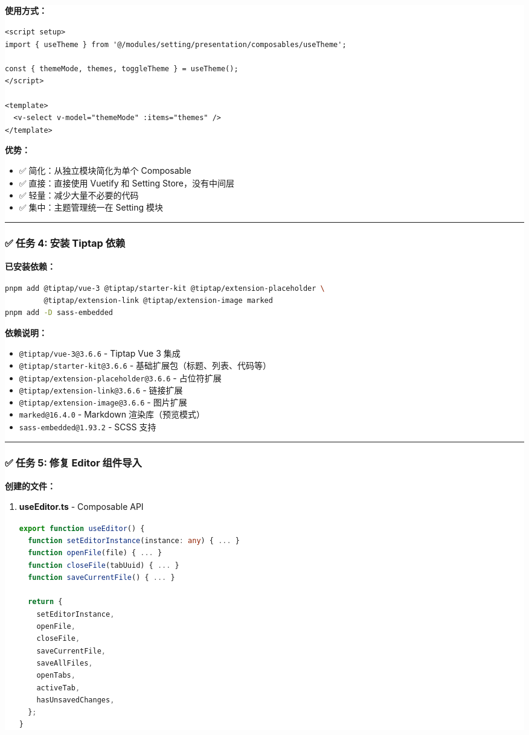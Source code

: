 **使用方式：**

```vue
<script setup>
import { useTheme } from '@/modules/setting/presentation/composables/useTheme';

const { themeMode, themes, toggleTheme } = useTheme();
</script>

<template>
  <v-select v-model="themeMode" :items="themes" />
</template>
```

**优势：**

- ✅ 简化：从独立模块简化为单个 Composable
- ✅ 直接：直接使用 Vuetify 和 Setting Store，没有中间层
- ✅ 轻量：减少大量不必要的代码
- ✅ 集中：主题管理统一在 Setting 模块

---

### ✅ 任务 4: 安装 Tiptap 依赖

**已安装依赖：**

```bash
pnpm add @tiptap/vue-3 @tiptap/starter-kit @tiptap/extension-placeholder \
         @tiptap/extension-link @tiptap/extension-image marked
pnpm add -D sass-embedded
```

**依赖说明：**

- `@tiptap/vue-3@3.6.6` - Tiptap Vue 3 集成
- `@tiptap/starter-kit@3.6.6` - 基础扩展包（标题、列表、代码等）
- `@tiptap/extension-placeholder@3.6.6` - 占位符扩展
- `@tiptap/extension-link@3.6.6` - 链接扩展
- `@tiptap/extension-image@3.6.6` - 图片扩展
- `marked@16.4.0` - Markdown 渲染库（预览模式）
- `sass-embedded@1.93.2` - SCSS 支持

---

### ✅ 任务 5: 修复 Editor 组件导入

**创建的文件：**

1. **useEditor.ts** - Composable API

   ```typescript
   export function useEditor() {
     function setEditorInstance(instance: any) { ... }
     function openFile(file) { ... }
     function closeFile(tabUuid) { ... }
     function saveCurrentFile() { ... }

     return {
       setEditorInstance,
       openFile,
       closeFile,
       saveCurrentFile,
       saveAllFiles,
       openTabs,
       activeTab,
       hasUnsavedChanges,
     };
   }
   ```